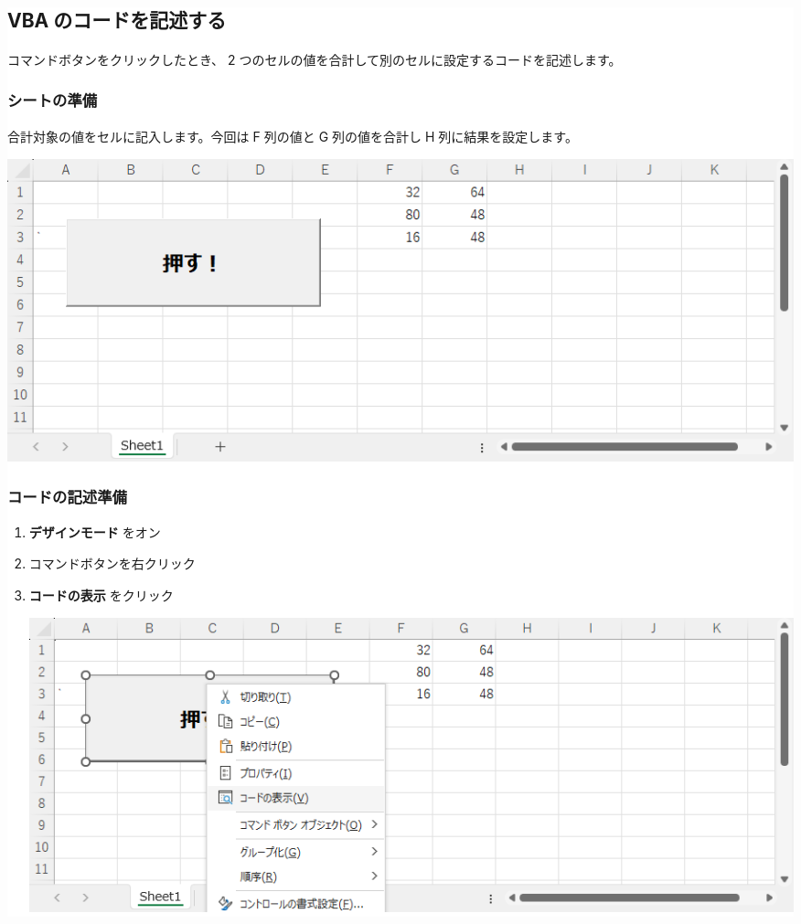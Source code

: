 ## VBA のコードを記述する

コマンドボタンをクリックしたとき、 2 つのセルの値を合計して別のセルに設定するコードを記述します。

### シートの準備

合計対象の値をセルに記入します。今回は F 列の値と G 列の値を合計し H 列に結果を設定します。

![合計対象の値](img/2023-09-02_14h46_02.png)

### コードの記述準備

1. **デザインモード** をオン

2. コマンドボタンを右クリック

3. **コードの表示** をクリック

   ![コードの表示](img/2023-09-02_14h48_06.png)
